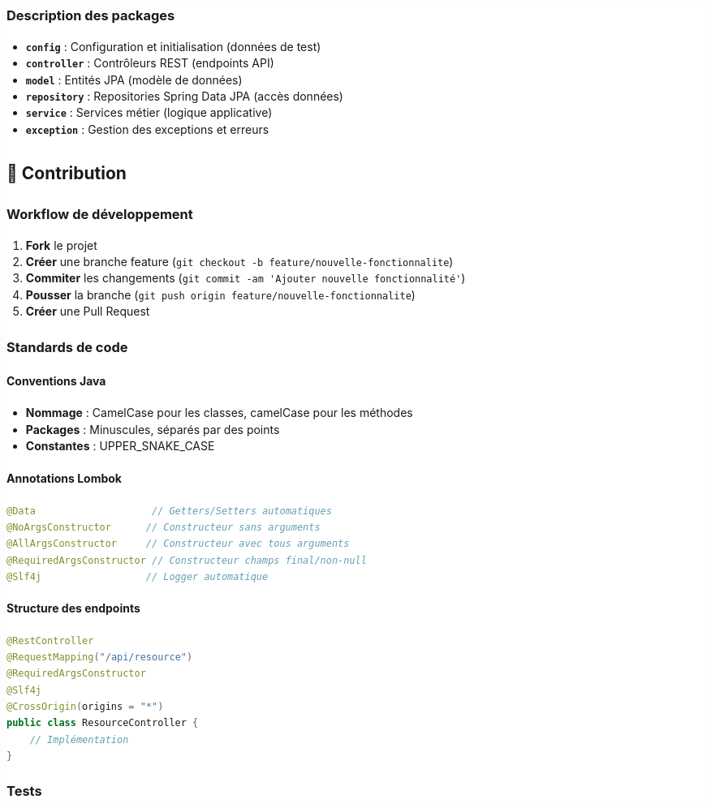 ```
```

### Description des packages

- **`config`** : Configuration et initialisation (données de test)
- **`controller`** : Contrôleurs REST (endpoints API)
- **`model`** : Entités JPA (modèle de données)
- **`repository`** : Repositories Spring Data JPA (accès données)
- **`service`** : Services métier (logique applicative)
- **`exception`** : Gestion des exceptions et erreurs

## 🤝 Contribution

### Workflow de développement

1. **Fork** le projet
2. **Créer** une branche feature (`git checkout -b feature/nouvelle-fonctionnalite`)
3. **Commiter** les changements (`git commit -am 'Ajouter nouvelle fonctionnalité'`)
4. **Pousser** la branche (`git push origin feature/nouvelle-fonctionnalite`)
5. **Créer** une Pull Request

### Standards de code

#### Conventions Java
- **Nommage** : CamelCase pour les classes, camelCase pour les méthodes
- **Packages** : Minuscules, séparés par des points
- **Constantes** : UPPER_SNAKE_CASE

#### Annotations Lombok
```java
@Data                    // Getters/Setters automatiques
@NoArgsConstructor      // Constructeur sans arguments
@AllArgsConstructor     // Constructeur avec tous arguments
@RequiredArgsConstructor // Constructeur champs final/non-null
@Slf4j                  // Logger automatique
```

#### Structure des endpoints
```java
@RestController
@RequestMapping("/api/resource")
@RequiredArgsConstructor
@Slf4j
@CrossOrigin(origins = "*")
public class ResourceController {
    // Implémentation
}
```

### Tests
